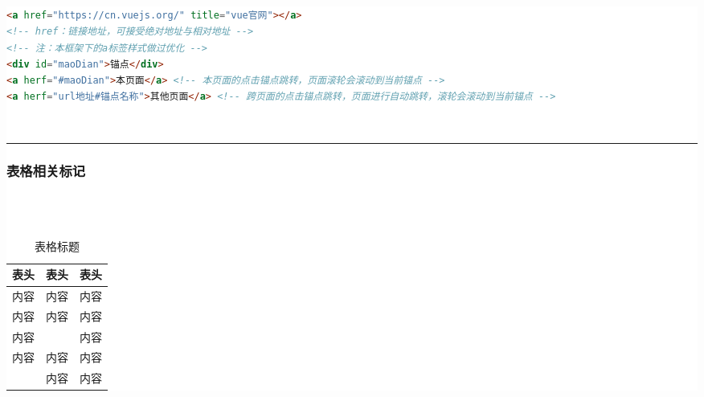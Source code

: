 ``` html
<a href="https://cn.vuejs.org/" title="vue官网"></a>
<!-- href：链接地址，可接受绝对地址与相对地址 -->
<!-- 注：本框架下的a标签样式做过优化 -->
<div id="maoDian">锚点</div>
<a herf="#maoDian">本页面</a> <!-- 本页面的点击锚点跳转，页面滚轮会滚动到当前锚点 -->
<a herf="url地址#锚点名称">其他页面</a> <!-- 跨页面的点击锚点跳转，页面进行自动跳转，滚轮会滚动到当前锚点 -->
```

<br>

-----

### 表格相关标记
<br><br>

<table> 
    <caption>表格标题</caption>
    <thead>
        <tr>
            <th>表头</th> 
            <th>表头</th>
            <th>表头</th>
        </tr>
    </thead>
    <tbody>
        <tr>
            <td>内容</td>
            <td>内容</td>
            <td>内容</td>
        </tr>
        <tr>
            <td>内容</td>
            <td>内容</td>
            <td>内容</td>
        </tr>
        <tr>
            <td colspan="2">内容</td>
            <td>内容</td>
        </tr>
        <tr>
            <td rowspan="2">内容</td>
            <td>内容</td>
            <td>内容</td>
        </tr>
        <tr>
            <td>内容</td>
            <td>内容</td>
        </tr>
    </tbody>
    <tfoot></tfoot>
</table>
